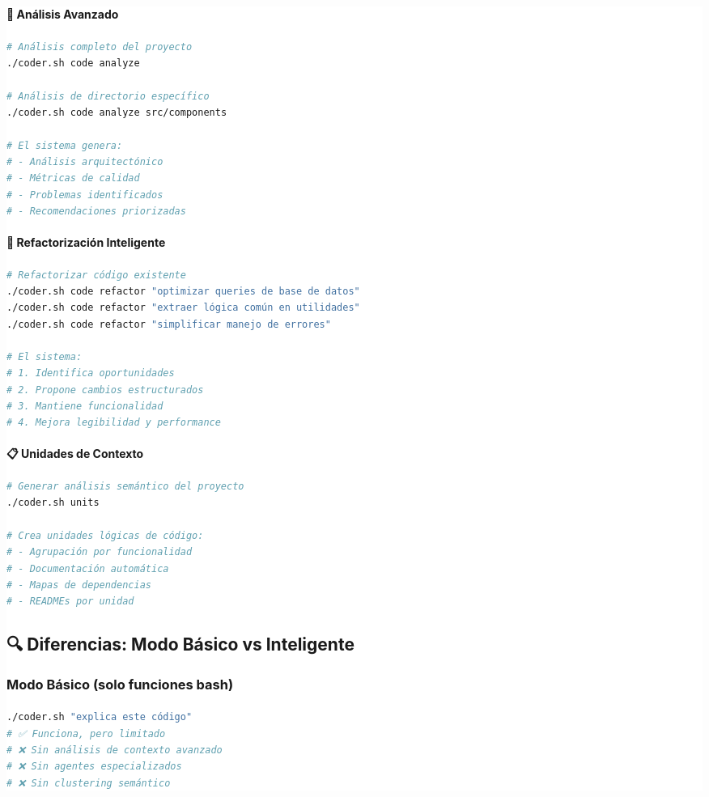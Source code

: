 #### **🔬 Análisis Avanzado**
```bash
# Análisis completo del proyecto
./coder.sh code analyze

# Análisis de directorio específico
./coder.sh code analyze src/components

# El sistema genera:
# - Análisis arquitectónico
# - Métricas de calidad
# - Problemas identificados
# - Recomendaciones priorizadas
```

#### **🔄 Refactorización Inteligente**
```bash
# Refactorizar código existente
./coder.sh code refactor "optimizar queries de base de datos"
./coder.sh code refactor "extraer lógica común en utilidades"
./coder.sh code refactor "simplificar manejo de errores"

# El sistema:
# 1. Identifica oportunidades
# 2. Propone cambios estructurados
# 3. Mantiene funcionalidad
# 4. Mejora legibilidad y performance
```

#### **📋 Unidades de Contexto**
```bash
# Generar análisis semántico del proyecto
./coder.sh units

# Crea unidades lógicas de código:
# - Agrupación por funcionalidad
# - Documentación automática
# - Mapas de dependencias
# - READMEs por unidad
```

## 🔍 **Diferencias: Modo Básico vs Inteligente**

### **Modo Básico** (solo funciones bash)
```bash
./coder.sh "explica este código"
# ✅ Funciona, pero limitado
# ❌ Sin análisis de contexto avanzado
# ❌ Sin agentes especializados
# ❌ Sin clustering semántico
```
